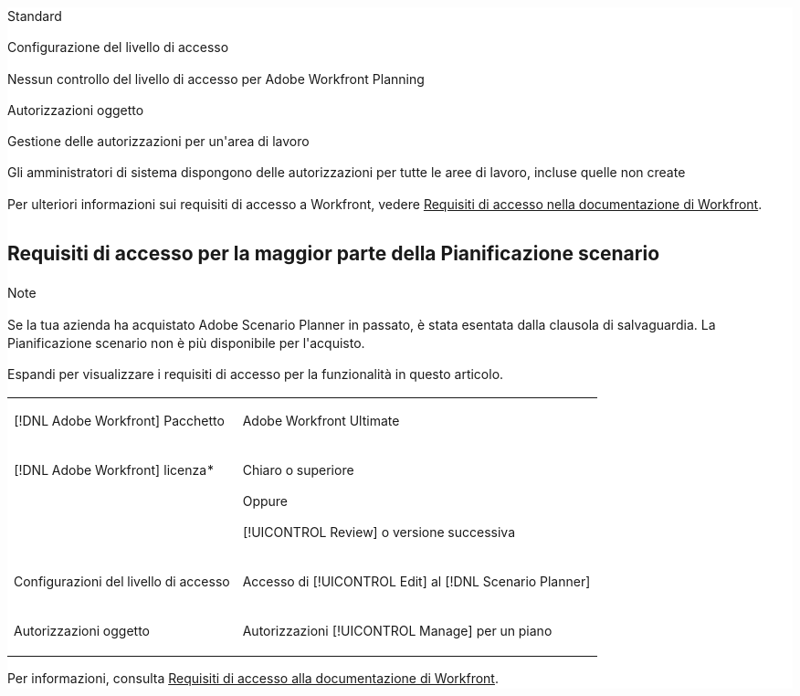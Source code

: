    <td><p> Standard</p> 
  </td> 
  </tr> 
  <tr> 
   <td role="rowheader"><p>Configurazione del livello di accesso</p></td> 
   <td> <p>Nessun controllo del livello di accesso per Adobe Workfront Planning</p>   
</td> 
  </tr> 
<tr> 
   <td role="rowheader"><p>Autorizzazioni oggetto</p></td> 
   <td>   <p>Gestione delle autorizzazioni per un'area di lavoro</a> </p>  
   <p>Gli amministratori di sistema dispongono delle autorizzazioni per tutte le aree di lavoro, incluse quelle non create</p>  </td> 
  </tr>  
</tbody> 
</table>

Per ulteriori informazioni sui requisiti di accesso a Workfront, vedere [Requisiti di accesso nella documentazione di Workfront](/help/quicksilver/administration-and-setup/add-users/access-levels-and-object-permissions/access-level-requirements-in-documentation.md).




## Requisiti di accesso per la maggior parte della Pianificazione scenario

>[!NOTE]
>
>Se la tua azienda ha acquistato Adobe Scenario Planner in passato, è stata esentata dalla clausola di salvaguardia. La Pianificazione scenario non è più disponibile per l&#39;acquisto.


Espandi per visualizzare i requisiti di accesso per la funzionalità in questo articolo.

<table style="table-layout:auto"> 
 <col> 
 <col> 
 <tbody>

<td> <p>[!DNL Adobe Workfront] Pacchetto</p> </td> 
   <td> 
   <p>Adobe Workfront Ultimate</p>
   </td> 
  </tr> 
  <tr> 
   <td> <p>[!DNL Adobe Workfront] licenza*</p> </td> 
   <td> <p>Chiaro o superiore</p> 
   Oppure
   <p>[!UICONTROL Review] o versione successiva</p> </td> 
  </tr>

<td><p>Configurazioni del livello di accesso</p> </td> 
   <td> <p>Accesso di [!UICONTROL Edit] al [!DNL Scenario Planner]</p> </td> 
  </tr> 
  <tr data-mc-conditions=""> 
   <td> <p>Autorizzazioni oggetto </p> </td> 
   <td> <p>Autorizzazioni [!UICONTROL Manage] per un piano</p>  </td> 
  </tr> 
 </tbody> 
</table>

Per informazioni, consulta [Requisiti di accesso alla documentazione di Workfront](/help/quicksilver/administration-and-setup/add-users/access-levels-and-object-permissions/access-level-requirements-in-documentation.md).

